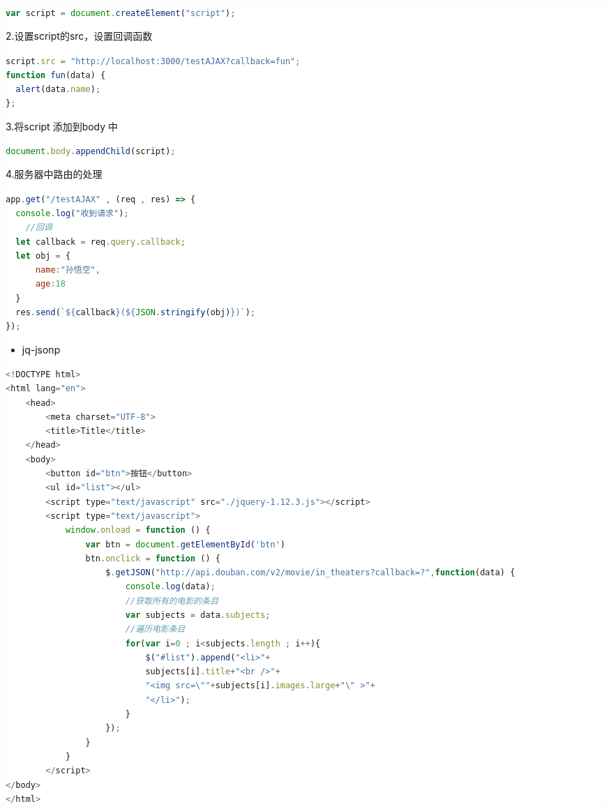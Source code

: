   ```js
  var script = document.createElement("script");
  ```

  2.设置script的src，设置回调函数

  ```js
  script.src = "http://localhost:3000/testAJAX?callback=fun";
  function fun(data) {
  	alert(data.name);
  };
  ```

  3.将script 添加到body 中

  ```js
  document.body.appendChild(script);
  ```

  4.服务器中路由的处理

  ```js
  app.get("/testAJAX" , (req , res) => {
  	console.log("收到请求");
      //回调
  	let callback = req.query.callback;
  	let obj = {
  		name:"孙悟空",
  		age:18
  	}
  	res.send(`${callback}(${JSON.stringify(obj)})`);
  });
  ```
- jq-jsonp

```js
<!DOCTYPE html>
<html lang="en">
	<head>
		<meta charset="UTF-8">
		<title>Title</title>
	</head>
	<body>
		<button id="btn">按钮</button>
		<ul id="list"></ul>
		<script type="text/javascript" src="./jquery-1.12.3.js"></script>
		<script type="text/javascript">
			window.onload = function () {
				var btn = document.getElementById('btn')
				btn.onclick = function () {
					$.getJSON("http://api.douban.com/v2/movie/in_theaters?callback=?",function(data) {
						console.log(data);
						//获取所有的电影的条目
						var subjects = data.subjects;
						//遍历电影条目
						for(var i=0 ; i<subjects.length ; i++){
							$("#list").append("<li>"+
							subjects[i].title+"<br />"+
							"<img src=\""+subjects[i].images.large+"\" >"+
							"</li>");
						}
					});
				}
			}
		</script>
</body>
</html>
```